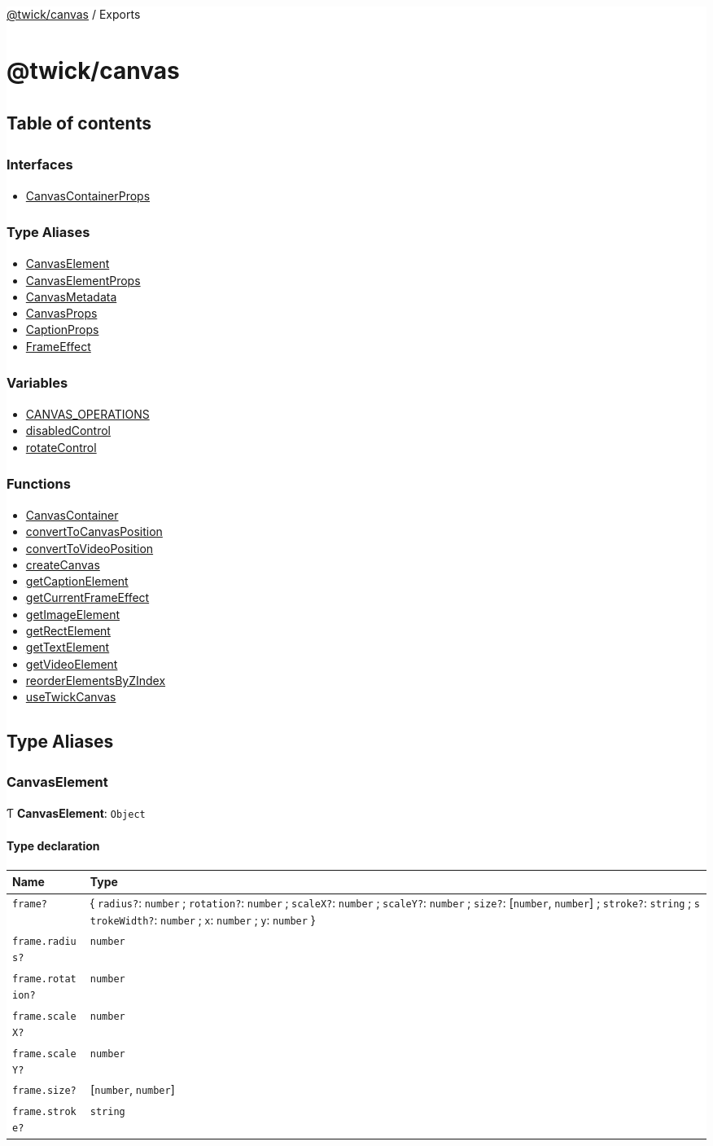 [@twick/canvas](README.md) / Exports

# @twick/canvas

## Table of contents

### Interfaces

- [CanvasContainerProps](interfaces/CanvasContainerProps.md)

### Type Aliases

- [CanvasElement](modules.md#canvaselement)
- [CanvasElementProps](modules.md#canvaselementprops)
- [CanvasMetadata](modules.md#canvasmetadata)
- [CanvasProps](modules.md#canvasprops)
- [CaptionProps](modules.md#captionprops)
- [FrameEffect](modules.md#frameeffect)

### Variables

- [CANVAS\_OPERATIONS](modules.md#canvas_operations)
- [disabledControl](modules.md#disabledcontrol)
- [rotateControl](modules.md#rotatecontrol)

### Functions

- [CanvasContainer](modules.md#canvascontainer)
- [convertToCanvasPosition](modules.md#converttocanvasposition)
- [convertToVideoPosition](modules.md#converttovideoposition)
- [createCanvas](modules.md#createcanvas)
- [getCaptionElement](modules.md#getcaptionelement)
- [getCurrentFrameEffect](modules.md#getcurrentframeeffect)
- [getImageElement](modules.md#getimageelement)
- [getRectElement](modules.md#getrectelement)
- [getTextElement](modules.md#gettextelement)
- [getVideoElement](modules.md#getvideoelement)
- [reorderElementsByZIndex](modules.md#reorderelementsbyzindex)
- [useTwickCanvas](modules.md#usetwickcanvas)

## Type Aliases

### CanvasElement

Ƭ **CanvasElement**: `Object`

#### Type declaration

| Name | Type |
| :------ | :------ |
| `frame?` | \{ `radius?`: `number` ; `rotation?`: `number` ; `scaleX?`: `number` ; `scaleY?`: `number` ; `size?`: [`number`, `number`] ; `stroke?`: `string` ; `strokeWidth?`: `number` ; `x`: `number` ; `y`: `number`  } |
| `frame.radius?` | `number` |
| `frame.rotation?` | `number` |
| `frame.scaleX?` | `number` |
| `frame.scaleY?` | `number` |
| `frame.size?` | [`number`, `number`] |
| `frame.stroke?` | `string` |
